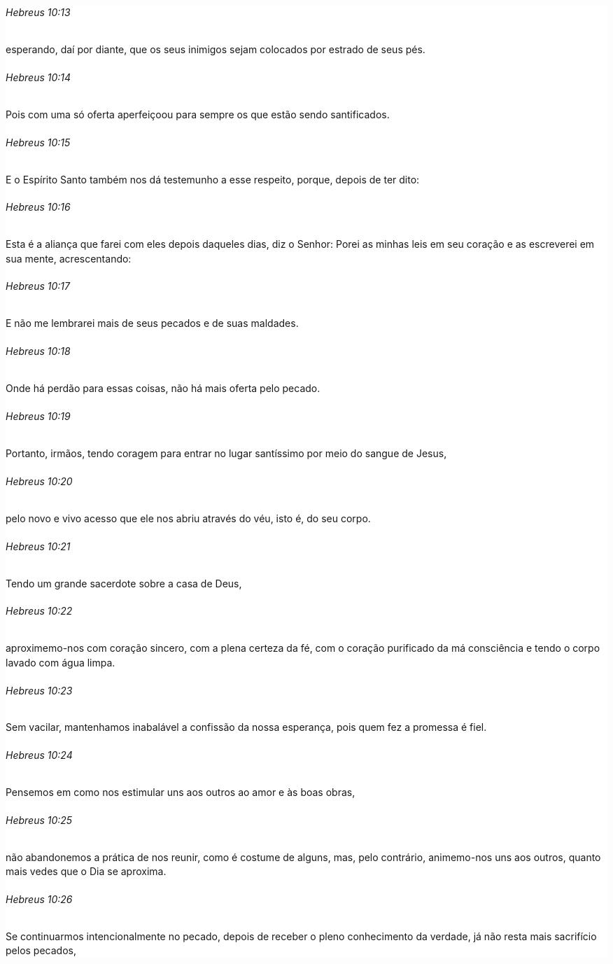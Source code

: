 ###### Hebreus 10:13

esperando, daí por diante, que os seus inimigos sejam colocados por estrado de seus pés.

###### Hebreus 10:14

Pois com uma só oferta aperfeiçoou para sempre os que estão sendo santificados.

###### Hebreus 10:15

E o Espírito Santo também nos dá testemunho a esse respeito, porque, depois de ter dito:

###### Hebreus 10:16

Esta é a aliança que farei com eles depois daqueles dias, diz o Senhor: Porei as minhas leis em seu coração e as escreverei em sua mente, acrescentando:

###### Hebreus 10:17

E não me lembrarei mais de seus pecados e de suas maldades.

###### Hebreus 10:18

Onde há perdão para essas coisas, não há mais oferta pelo pecado.

###### Hebreus 10:19

Portanto, irmãos, tendo coragem para entrar no lugar santíssimo por meio do sangue de Jesus,

###### Hebreus 10:20

pelo novo e vivo acesso que ele nos abriu através do véu, isto é, do seu corpo.

###### Hebreus 10:21

Tendo um grande sacerdote sobre a casa de Deus,

###### Hebreus 10:22

aproximemo-nos com coração sincero, com a plena certeza da fé, com o coração purificado da má consciência e tendo o corpo lavado com água limpa.

###### Hebreus 10:23

Sem vacilar, mantenhamos inabalável a confissão da nossa esperança, pois quem fez a promessa é fiel.

###### Hebreus 10:24

Pensemos em como nos estimular uns aos outros ao amor e às boas obras,

###### Hebreus 10:25

não abandonemos a prática de nos reunir, como é costume de alguns, mas, pelo contrário, animemo-nos uns aos outros, quanto mais vedes que o Dia se aproxima.

###### Hebreus 10:26

Se continuarmos intencionalmente no pecado, depois de receber o pleno conhecimento da verdade, já não resta mais sacrifício pelos pecados,
